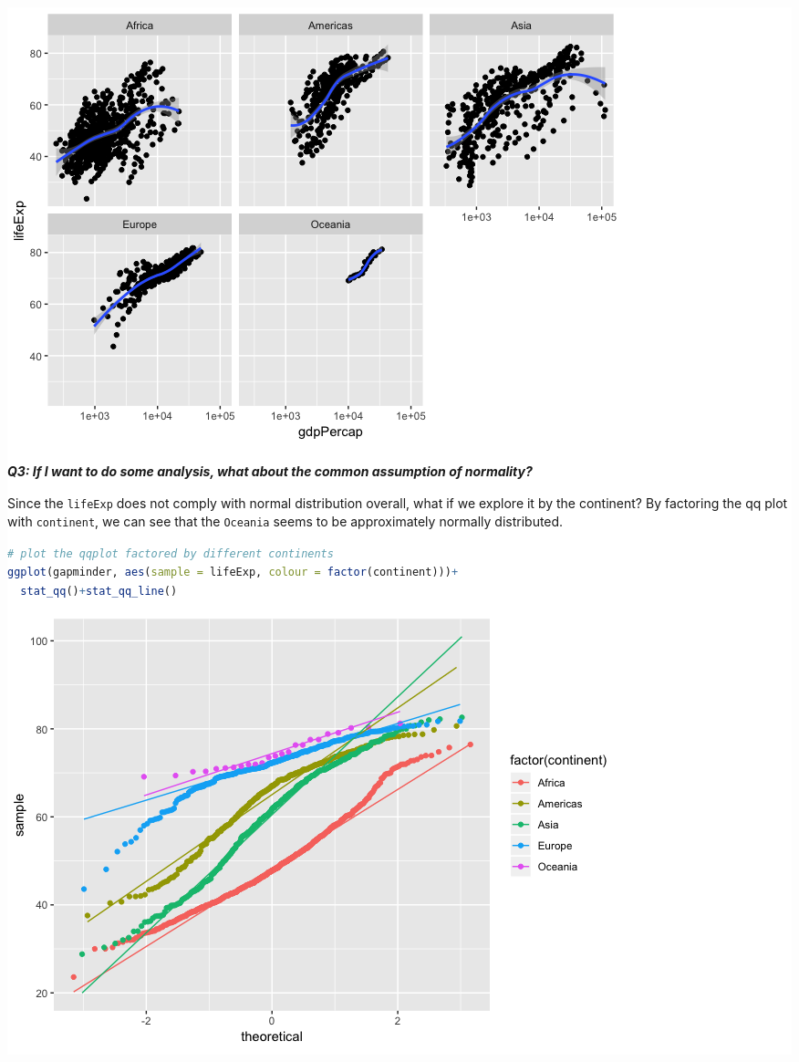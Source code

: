 ![](hw02_gapminder_files/figure-markdown_github/unnamed-chunk-17-3.png)

***Q3: If I want to do some analysis, what about the common assumption of normality?***

Since the `lifeExp` does not comply with normal distribution overall, what if we explore it by the continent? By factoring the qq plot with `continent`, we can see that the `Oceania` seems to be approximately normally distributed.

``` r
# plot the qqplot factored by different continents
ggplot(gapminder, aes(sample = lifeExp, colour = factor(continent)))+
  stat_qq()+stat_qq_line()
```

![](hw02_gapminder_files/figure-markdown_github/unnamed-chunk-18-1.png)
